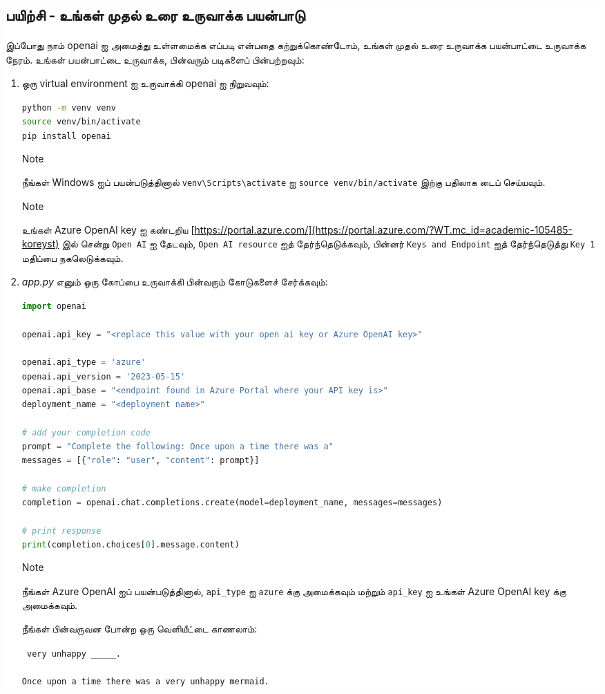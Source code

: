 ## பயிற்சி - உங்கள் முதல் உரை உருவாக்க பயன்பாடு

இப்போது நாம் openai ஐ அமைத்து உள்ளமைக்க எப்படி என்பதை கற்றுக்கொண்டோம், உங்கள் முதல் உரை உருவாக்க பயன்பாட்டை உருவாக்க நேரம். உங்கள் பயன்பாட்டை உருவாக்க, பின்வரும் படிகளைப் பின்பற்றவும்:

1. ஒரு virtual environment ஐ உருவாக்கி openai ஐ நிறுவவும்:

   ```bash
   python -m venv venv
   source venv/bin/activate
   pip install openai
   ```

   > [!NOTE]
   > நீங்கள் Windows ஐப் பயன்படுத்தினால் `venv\Scripts\activate` ஐ `source venv/bin/activate` இற்கு பதிலாக டைப் செய்யவும்.

   > [!NOTE]
   > உங்கள் Azure OpenAI key ஐ கண்டறிய [https://portal.azure.com/](https://portal.azure.com/?WT.mc_id=academic-105485-koreyst) இல் சென்று `Open AI` ஐ தேடவும், `Open AI resource` ஐத் தேர்ந்தெடுக்கவும், பின்னர் `Keys and Endpoint` ஐத் தேர்ந்தெடுத்து `Key 1` மதிப்பை நகலெடுக்கவும்.

1. _app.py_ எனும் ஒரு கோப்பை உருவாக்கி பின்வரும் கோடுகளைச் சேர்க்கவும்:

   ```python
   import openai

   openai.api_key = "<replace this value with your open ai key or Azure OpenAI key>"

   openai.api_type = 'azure'
   openai.api_version = '2023-05-15'
   openai.api_base = "<endpoint found in Azure Portal where your API key is>"
   deployment_name = "<deployment name>"

   # add your completion code
   prompt = "Complete the following: Once upon a time there was a"
   messages = [{"role": "user", "content": prompt}]

   # make completion
   completion = openai.chat.completions.create(model=deployment_name, messages=messages)

   # print response
   print(completion.choices[0].message.content)
   ```

   > [!NOTE]
   > நீங்கள் Azure OpenAI ஐப் பயன்படுத்தினால், `api_type` ஐ `azure` க்கு அமைக்கவும் மற்றும் `api_key` ஐ உங்கள் Azure OpenAI key க்கு அமைக்கவும்.

   நீங்கள் பின்வருவன போன்ற ஒரு வெளியீட்டை காணலாம்:

   ```output
    very unhappy _____.

   Once upon a time there was a very unhappy mermaid.
   ```
